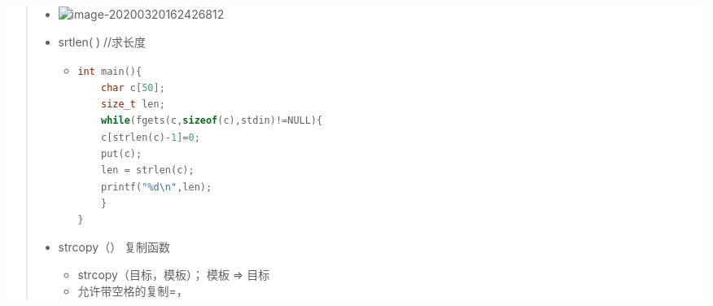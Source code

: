   > - ![image-20200320162426812](../assess/image-20200320162426812.png)
  >
  > - srtlen( ) //求长度
  >
  >   - ```c++
  >     int main(){
  >         char c[50];
  >         size_t len;
  >         while(fgets(c,sizeof(c),stdin)!=NULL){
  >         c[strlen(c)-1]=0;
  >         put(c);
  >         len = strlen(c);
  >         printf("%d\n",len);
  >         }
  >     }
  >     ```
  >
  > - strcopy（） 复制函数
  >
  >   - strcopy（目标，模板）； 模板  => 目标
  >   - 允许带空格的复制=，

